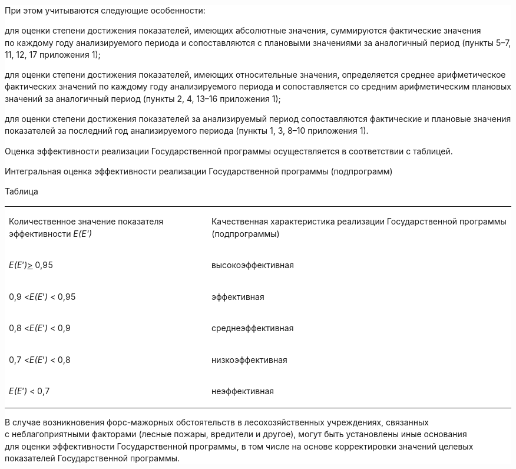 <p>При этом учитываются следующие особенности:</p>
<p>для оценки степени достижения показателей, имеющих абсолютные значения, суммируются фактические значения по каждому году анализируемого периода и сопоставляются с плановыми значениями за аналогичный период (пункты 5–7, 11, 12, 17 приложения 1);</p>
<p>для оценки степени достижения показателей, имеющих относительные значения, определяется среднее арифметическое фактических значений по каждому году анализируемого периода и сопоставляется со средним арифметическим плановых значений за аналогичный период (пункты 2, 4, 13–16 приложения 1);</p>
<p>для оценки степени достижения показателей за анализируемый период сопоставляются фактические и плановые значения показателей за последний год анализируемого периода (пункты 1, 3, 8–10 приложения 1).</p>
<p>Оценка эффективности реализации Государственной программы осуществляется в соответствии с таблицей.</p>
<p></p>
<p>Интегральная оценка эффективности реализации Государственной программы (подпрограмм)</p>
<p></p>
<p>Таблица</p>
<p></p>
<table>
<tr>
<td><p>Количественное значение показателя эффективности <i>E(E')</i></p></td>
<td><p>Качественная характеристика реализации Государственной программы (подпрограммы)</p></td>
</tr>
<tr>
<td><p><i>E(E</i>’<i>)</i><u>&gt;</u> 0,95</p></td>
<td><p>высокоэффективная</p></td>
</tr>
<tr>
<td><p>0,9 &lt;<i>E</i><i>(E</i>’<i>)</i> &lt; 0,95</p></td>
<td><p>эффективная</p></td>
</tr>
<tr>
<td><p>0,8 &lt;<i>E</i><i>(E</i>’<i>)</i> &lt; 0,9</p></td>
<td><p>среднеэффективная</p></td>
</tr>
<tr>
<td><p>0,7 &lt;<i>E</i><i>(E</i>’<i>)</i> &lt; 0,8</p></td>
<td><p>низкоэффективная</p></td>
</tr>
<tr>
<td><p><i>E(E</i>’<i>)</i> &lt; 0,7</p></td>
<td><p>неэффективная</p></td>
</tr>
</table>
<p></p>
<p>В случае возникновения форс-мажорных обстоятельств в лесохозяйственных учреждениях, связанных с неблагоприятными факторами (лесные пожары, вредители и другое), могут быть установлены иные основания для оценки эффективности Государственной программы, в том числе на основе корректировки значений целевых показателей Государственной программы.</p>
<p></p>
